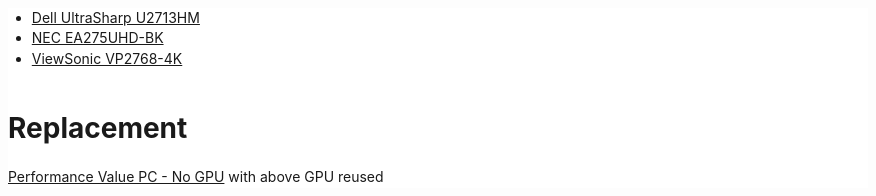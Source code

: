 * [Dell UltraSharp U2713HM](https://github.com/jdrch/Hardware/blob/master/Monitors.md#connected-devices-3)
* [NEC EA275UHD-BK](https://github.com/jdrch/Hardware/blob/master/Monitors.md#connected-devices-2)
* [ViewSonic VP2768-4K](https://github.com/jdrch/Hardware/blob/master/Monitors.md#connected-devices-5)

# Replacement

[Performance Value PC - No GPU](https://pcpartpicker.com/user/jdrch/saved/qM8Bbv) with above GPU reused
